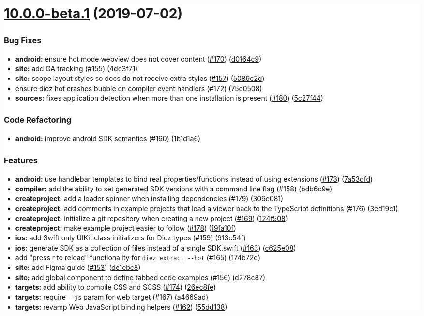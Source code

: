 



# [10.0.0-beta.1](https://github.com/diez/diez/compare/v10.0.0-beta.0...v10.0.0-beta.1) (2019-07-02)


### Bug Fixes

* **android:** ensure hot mode webview does not cover content ([#170](https://github.com/diez/diez/issues/170)) ([d0164c9](https://github.com/diez/diez/commit/d0164c9))
* **site:** add GA tracking ([#155](https://github.com/diez/diez/issues/155)) ([4de3f71](https://github.com/diez/diez/commit/4de3f71))
* **site:** scope layout styles so docs do not receive extra styles ([#157](https://github.com/diez/diez/issues/157)) ([5089c2d](https://github.com/diez/diez/commit/5089c2d))
* ensure diez hot crashes bubble on compiler event handlers ([#172](https://github.com/diez/diez/issues/172)) ([75e0508](https://github.com/diez/diez/commit/75e0508))
* **sources:** fixes application detection when more than one installation is present ([#180](https://github.com/diez/diez/issues/180)) ([5c27f44](https://github.com/diez/diez/commit/5c27f44))


### Code Refactoring

* **android:** improve android SDK semantics ([#160](https://github.com/diez/diez/issues/160)) ([1b1d1a6](https://github.com/diez/diez/commit/1b1d1a6))


### Features

* **android:** use handlebar templates to bind real properties/functions instead of using extensions ([#173](https://github.com/diez/diez/issues/173)) ([7a53dfd](https://github.com/diez/diez/commit/7a53dfd))
* **compiler:** add the ability to set generated SDK versions with a command line flag ([#158](https://github.com/diez/diez/issues/158)) ([bdb6c9e](https://github.com/diez/diez/commit/bdb6c9e))
* **createproject:** add a loader spinner when installing dependencies ([#179](https://github.com/diez/diez/issues/179)) ([306e081](https://github.com/diez/diez/commit/306e081))
* **createproject:** add comments in example projects that lead a viewer back to the TypeScript definitions ([#176](https://github.com/diez/diez/issues/176)) ([3ed19c1](https://github.com/diez/diez/commit/3ed19c1))
* **createproject:** initialize a git repository when creating a new project ([#169](https://github.com/diez/diez/issues/169)) ([124f508](https://github.com/diez/diez/commit/124f508))
* **createproject:** make example project easier to follow ([#178](https://github.com/diez/diez/issues/178)) ([19fa10f](https://github.com/diez/diez/commit/19fa10f))
* **ios:** add Swift only UIKit class initializers for Diez types ([#159](https://github.com/diez/diez/issues/159)) ([913c54f](https://github.com/diez/diez/commit/913c54f))
* **ios:** generate SDK as a collection of files instead of a single SDK.swift ([#163](https://github.com/diez/diez/issues/163)) ([c625e08](https://github.com/diez/diez/commit/c625e08))
* add "press r to reload" functionality for `diez extract --hot` ([#165](https://github.com/diez/diez/issues/165)) ([174b72d](https://github.com/diez/diez/commit/174b72d))
* **site:** add Figma guide ([#153](https://github.com/diez/diez/issues/153)) ([de1ebc8](https://github.com/diez/diez/commit/de1ebc8))
* **site:** add global component to define tabbed code examples ([#156](https://github.com/diez/diez/issues/156)) ([d278c87](https://github.com/diez/diez/commit/d278c87))
* **targets:** add ability to compile CSS and SCSS ([#174](https://github.com/diez/diez/issues/174)) ([26ec8fe](https://github.com/diez/diez/commit/26ec8fe))
* **targets:** require `--js` param for web target ([#167](https://github.com/diez/diez/issues/167)) ([a4669ad](https://github.com/diez/diez/commit/a4669ad))
* **targets:** revamp Web JavaScript binding helpers ([#162](https://github.com/diez/diez/issues/162)) ([55dd138](https://github.com/diez/diez/commit/55dd138))
